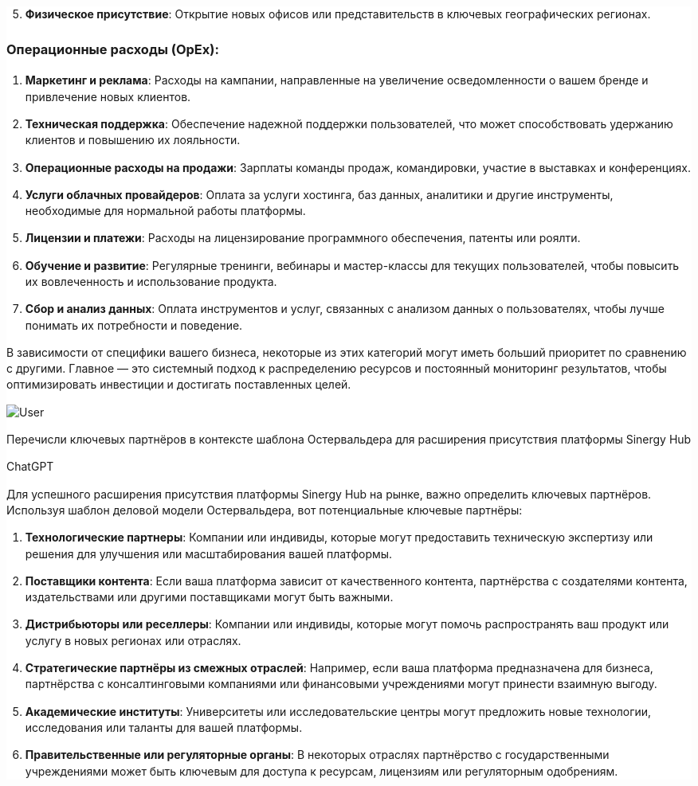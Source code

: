 5. **Физическое присутствие**: Открытие новых офисов или представительств в ключевых географических регионах.
    

### Операционные расходы (OpEx):

1. **Маркетинг и реклама**: Расходы на кампании, направленные на увеличение осведомленности о вашем бренде и привлечение новых клиентов.
    
2. **Техническая поддержка**: Обеспечение надежной поддержки пользователей, что может способствовать удержанию клиентов и повышению их лояльности.
    
3. **Операционные расходы на продажи**: Зарплаты команды продаж, командировки, участие в выставках и конференциях.
    
4. **Услуги облачных провайдеров**: Оплата за услуги хостинга, баз данных, аналитики и другие инструменты, необходимые для нормальной работы платформы.
    
5. **Лицензии и платежи**: Расходы на лицензирование программного обеспечения, патенты или роялти.
    
6. **Обучение и развитие**: Регулярные тренинги, вебинары и мастер-классы для текущих пользователей, чтобы повысить их вовлеченность и использование продукта.
    
7. **Сбор и анализ данных**: Оплата инструментов и услуг, связанных с анализом данных о пользователях, чтобы лучше понимать их потребности и поведение.
    

В зависимости от специфики вашего бизнеса, некоторые из этих категорий могут иметь больший приоритет по сравнению с другими. Главное — это системный подход к распределению ресурсов и постоянный мониторинг результатов, чтобы оптимизировать инвестиции и достигать поставленных целей.

![User](https://chat.openai.com/_next/image?url=https%3A%2F%2Flh3.googleusercontent.com%2Fa%2FAAcHTtcy1OtYWSpdEd-vvvwh-CxotycIAbo-2HCRGY_ecP4F%3Ds96-c&w=96&q=75)

Перечисли ключевых партнёров в контексте шаблона Остервальдера для расширения присутствия платформы Sinergy Hub

ChatGPT

Для успешного расширения присутствия платформы Sinergy Hub на рынке, важно определить ключевых партнёров. Используя шаблон деловой модели Остервальдера, вот потенциальные ключевые партнёры:

1. **Технологические партнеры**: Компании или индивиды, которые могут предоставить техническую экспертизу или решения для улучшения или масштабирования вашей платформы.
    
2. **Поставщики контента**: Если ваша платформа зависит от качественного контента, партнёрства с создателями контента, издательствами или другими поставщиками могут быть важными.
    
3. **Дистрибьюторы или реселлеры**: Компании или индивиды, которые могут помочь распространять ваш продукт или услугу в новых регионах или отраслях.
    
4. **Стратегические партнёры из смежных отраслей**: Например, если ваша платформа предназначена для бизнеса, партнёрства с консалтинговыми компаниями или финансовыми учреждениями могут принести взаимную выгоду.
    
5. **Академические институты**: Университеты или исследовательские центры могут предложить новые технологии, исследования или таланты для вашей платформы.
    
6. **Правительственные или регуляторные органы**: В некоторых отраслях партнёрство с государственными учреждениями может быть ключевым для доступа к ресурсам, лицензиям или регуляторным одобрениям.
    
